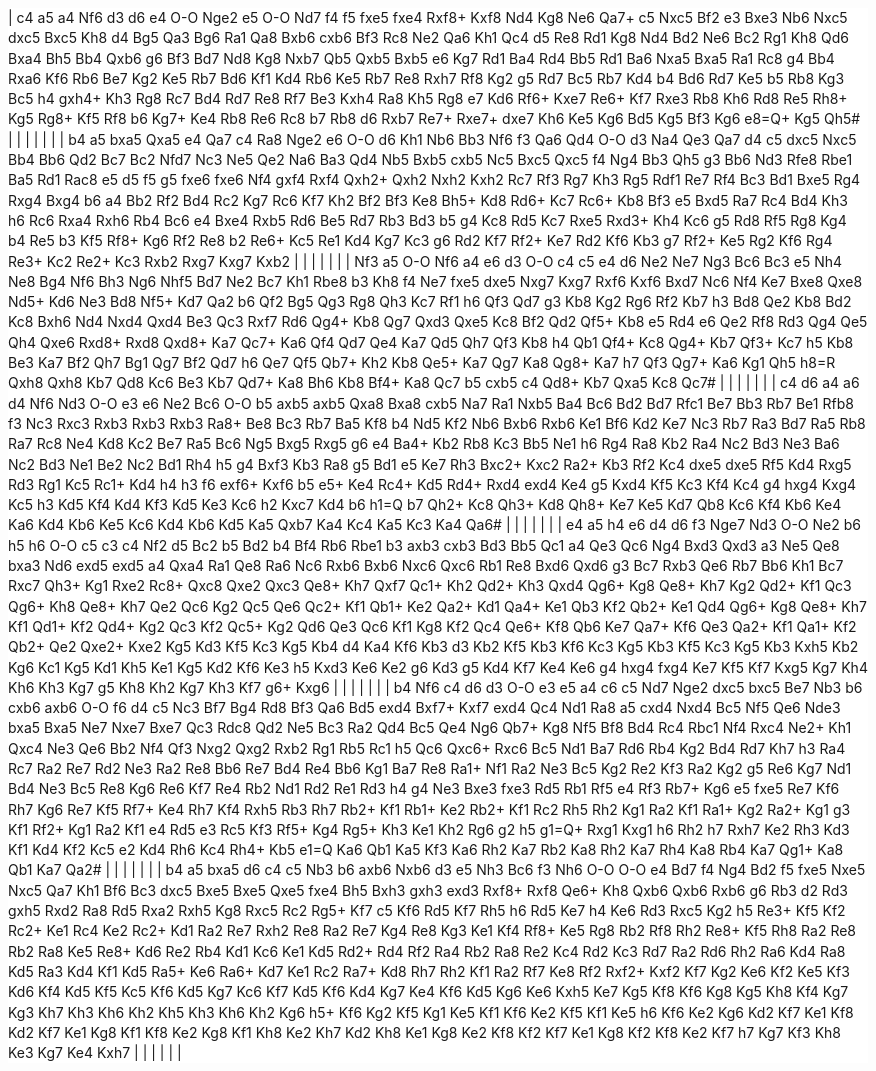 | c4 a5 a4 Nf6 d3 d6 e4 O-O Nge2 e5 O-O Nd7 f4 f5 fxe5 fxe4 Rxf8+ Kxf8 Nd4 Kg8 Ne6 Qa7+ c5 Nxc5 Bf2 e3 Bxe3 Nb6 Nxc5 dxc5 Bxc5 Kh8 d4 Bg5 Qa3 Bg6 Ra1 Qa8 Bxb6 cxb6 Bf3 Rc8 Ne2 Qa6 Kh1 Qc4 d5 Re8 Rd1 Kg8 Nd4 Bd2 Ne6 Bc2 Rg1 Kh8 Qd6 Bxa4 Bh5 Bb4 Qxb6 g6 Bf3 Bd7 Nd8 Kg8 Nxb7 Qb5 Qxb5 Bxb5 e6 Kg7 Rd1 Ba4 Rd4 Bb5 Rd1 Ba6 Nxa5 Bxa5 Ra1 Rc8 g4 Bb4 Rxa6 Kf6 Rb6 Be7 Kg2 Ke5 Rb7 Bd6 Kf1 Kd4 Rb6 Ke5 Rb7 Re8 Rxh7 Rf8 Kg2 g5 Rd7 Bc5 Rb7 Kd4 b4 Bd6 Rd7 Ke5 b5 Rb8 Kg3 Bc5 h4 gxh4+ Kh3 Rg8 Rc7 Bd4 Rd7 Re8 Rf7 Be3 Kxh4 Ra8 Kh5 Rg8 e7 Kd6 Rf6+ Kxe7 Re6+ Kf7 Rxe3 Rb8 Kh6 Rd8 Re5 Rh8+ Kg5 Rg8+ Kf5 Rf8 b6 Kg7+ Ke4 Rb8 Re6 Rc8 b7 Rb8 d6 Rxb7 Re7+ Rxe7+ dxe7 Kh6 Ke5 Kg6 Bd5 Kg5 Bf3 Kg6 e8=Q+ Kg5 Qh5# |  |  |  |  |  |
| b4 a5 bxa5 Qxa5 e4 Qa7 c4 Ra8 Nge2 e6 O-O d6 Kh1 Nb6 Bb3 Nf6 f3 Qa6 Qd4 O-O d3 Na4 Qe3 Qa7 d4 c5 dxc5 Nxc5 Bb4 Bb6 Qd2 Bc7 Bc2 Nfd7 Nc3 Ne5 Qe2 Na6 Ba3 Qd4 Nb5 Bxb5 cxb5 Nc5 Bxc5 Qxc5 f4 Ng4 Bb3 Qh5 g3 Bb6 Nd3 Rfe8 Rbe1 Ba5 Rd1 Rac8 e5 d5 f5 g5 fxe6 fxe6 Nf4 gxf4 Rxf4 Qxh2+ Qxh2 Nxh2 Kxh2 Rc7 Rf3 Rg7 Kh3 Rg5 Rdf1 Re7 Rf4 Bc3 Bd1 Bxe5 Rg4 Rxg4 Bxg4 b6 a4 Bb2 Rf2 Bd4 Rc2 Kg7 Rc6 Kf7 Kh2 Bf2 Bf3 Ke8 Bh5+ Kd8 Rd6+ Kc7 Rc6+ Kb8 Bf3 e5 Bxd5 Ra7 Rc4 Bd4 Kh3 h6 Rc6 Rxa4 Rxh6 Rb4 Bc6 e4 Bxe4 Rxb5 Rd6 Be5 Rd7 Rb3 Bd3 b5 g4 Kc8 Rd5 Kc7 Rxe5 Rxd3+ Kh4 Kc6 g5 Rd8 Rf5 Rg8 Kg4 b4 Re5 b3 Kf5 Rf8+ Kg6 Rf2 Re8 b2 Re6+ Kc5 Re1 Kd4 Kg7 Kc3 g6 Rd2 Kf7 Rf2+ Ke7 Rd2 Kf6 Kb3 g7 Rf2+ Ke5 Rg2 Kf6 Rg4 Re3+ Kc2 Re2+ Kc3 Rxb2 Rxg7 Kxg7 Kxb2 |  |  |  |  |  |
| Nf3 a5 O-O Nf6 a4 e6 d3 O-O c4 c5 e4 d6 Ne2 Ne7 Ng3 Bc6 Bc3 e5 Nh4 Ne8 Bg4 Nf6 Bh3 Ng6 Nhf5 Bd7 Ne2 Bc7 Kh1 Rbe8 b3 Kh8 f4 Ne7 fxe5 dxe5 Nxg7 Kxg7 Rxf6 Kxf6 Bxd7 Nc6 Nf4 Ke7 Bxe8 Qxe8 Nd5+ Kd6 Ne3 Bd8 Nf5+ Kd7 Qa2 b6 Qf2 Bg5 Qg3 Rg8 Qh3 Kc7 Rf1 h6 Qf3 Qd7 g3 Kb8 Kg2 Rg6 Rf2 Kb7 h3 Bd8 Qe2 Kb8 Bd2 Kc8 Bxh6 Nd4 Nxd4 Qxd4 Be3 Qc3 Rxf7 Rd6 Qg4+ Kb8 Qg7 Qxd3 Qxe5 Kc8 Bf2 Qd2 Qf5+ Kb8 e5 Rd4 e6 Qe2 Rf8 Rd3 Qg4 Qe5 Qh4 Qxe6 Rxd8+ Rxd8 Qxd8+ Ka7 Qc7+ Ka6 Qf4 Qd7 Qe4 Ka7 Qd5 Qh7 Qf3 Kb8 h4 Qb1 Qf4+ Kc8 Qg4+ Kb7 Qf3+ Kc7 h5 Kb8 Be3 Ka7 Bf2 Qh7 Bg1 Qg7 Bf2 Qd7 h6 Qe7 Qf5 Qb7+ Kh2 Kb8 Qe5+ Ka7 Qg7 Ka8 Qg8+ Ka7 h7 Qf3 Qg7+ Ka6 Kg1 Qh5 h8=R Qxh8 Qxh8 Kb7 Qd8 Kc6 Be3 Kb7 Qd7+ Ka8 Bh6 Kb8 Bf4+ Ka8 Qc7 b5 cxb5 c4 Qd8+ Kb7 Qxa5 Kc8 Qc7# |  |  |  |  |  |
| c4 d6 a4 a6 d4 Nf6 Nd3 O-O e3 e6 Ne2 Bc6 O-O b5 axb5 axb5 Qxa8 Bxa8 cxb5 Na7 Ra1 Nxb5 Ba4 Bc6 Bd2 Bd7 Rfc1 Be7 Bb3 Rb7 Be1 Rfb8 f3 Nc3 Rxc3 Rxb3 Rxb3 Rxb3 Ra8+ Be8 Bc3 Rb7 Ba5 Kf8 b4 Nd5 Kf2 Nb6 Bxb6 Rxb6 Ke1 Bf6 Kd2 Ke7 Nc3 Rb7 Ra3 Bd7 Ra5 Rb8 Ra7 Rc8 Ne4 Kd8 Kc2 Be7 Ra5 Bc6 Ng5 Bxg5 Rxg5 g6 e4 Ba4+ Kb2 Rb8 Kc3 Bb5 Ne1 h6 Rg4 Ra8 Kb2 Ra4 Nc2 Bd3 Ne3 Ba6 Nc2 Bd3 Ne1 Be2 Nc2 Bd1 Rh4 h5 g4 Bxf3 Kb3 Ra8 g5 Bd1 e5 Ke7 Rh3 Bxc2+ Kxc2 Ra2+ Kb3 Rf2 Kc4 dxe5 dxe5 Rf5 Kd4 Rxg5 Rd3 Rg1 Kc5 Rc1+ Kd4 h4 h3 f6 exf6+ Kxf6 b5 e5+ Ke4 Rc4+ Kd5 Rd4+ Rxd4 exd4 Ke4 g5 Kxd4 Kf5 Kc3 Kf4 Kc4 g4 hxg4 Kxg4 Kc5 h3 Kd5 Kf4 Kd4 Kf3 Kd5 Ke3 Kc6 h2 Kxc7 Kd4 b6 h1=Q b7 Qh2+ Kc8 Qh3+ Kd8 Qh8+ Ke7 Ke5 Kd7 Qb8 Kc6 Kf4 Kb6 Ke4 Ka6 Kd4 Kb6 Ke5 Kc6 Kd4 Kb6 Kd5 Ka5 Qxb7 Ka4 Kc4 Ka5 Kc3 Ka4 Qa6# |  |  |  |  |  |
| e4 a5 h4 e6 d4 d6 f3 Nge7 Nd3 O-O Ne2 b6 h5 h6 O-O c5 c3 c4 Nf2 d5 Bc2 b5 Bd2 b4 Bf4 Rb6 Rbe1 b3 axb3 cxb3 Bd3 Bb5 Qc1 a4 Qe3 Qc6 Ng4 Bxd3 Qxd3 a3 Ne5 Qe8 bxa3 Nd6 exd5 exd5 a4 Qxa4 Ra1 Qe8 Ra6 Nc6 Rxb6 Bxb6 Nxc6 Qxc6 Rb1 Re8 Bxd6 Qxd6 g3 Bc7 Rxb3 Qe6 Rb7 Bb6 Kh1 Bc7 Rxc7 Qh3+ Kg1 Rxe2 Rc8+ Qxc8 Qxe2 Qxc3 Qe8+ Kh7 Qxf7 Qc1+ Kh2 Qd2+ Kh3 Qxd4 Qg6+ Kg8 Qe8+ Kh7 Kg2 Qd2+ Kf1 Qc3 Qg6+ Kh8 Qe8+ Kh7 Qe2 Qc6 Kg2 Qc5 Qe6 Qc2+ Kf1 Qb1+ Ke2 Qa2+ Kd1 Qa4+ Ke1 Qb3 Kf2 Qb2+ Ke1 Qd4 Qg6+ Kg8 Qe8+ Kh7 Kf1 Qd1+ Kf2 Qd4+ Kg2 Qc3 Kf2 Qc5+ Kg2 Qd6 Qe3 Qc6 Kf1 Kg8 Kf2 Qc4 Qe6+ Kf8 Qb6 Ke7 Qa7+ Kf6 Qe3 Qa2+ Kf1 Qa1+ Kf2 Qb2+ Qe2 Qxe2+ Kxe2 Kg5 Kd3 Kf5 Kc3 Kg5 Kb4 d4 Ka4 Kf6 Kb3 d3 Kb2 Kf5 Kb3 Kf6 Kc3 Kg5 Kb3 Kf5 Kc3 Kg5 Kb3 Kxh5 Kb2 Kg6 Kc1 Kg5 Kd1 Kh5 Ke1 Kg5 Kd2 Kf6 Ke3 h5 Kxd3 Ke6 Ke2 g6 Kd3 g5 Kd4 Kf7 Ke4 Ke6 g4 hxg4 fxg4 Ke7 Kf5 Kf7 Kxg5 Kg7 Kh4 Kh6 Kh3 Kg7 g5 Kh8 Kh2 Kg7 Kh3 Kf7 g6+ Kxg6 |  |  |  |  |  |
| b4 Nf6 c4 d6 d3 O-O e3 e5 a4 c6 c5 Nd7 Nge2 dxc5 bxc5 Be7 Nb3 b6 cxb6 axb6 O-O f6 d4 c5 Nc3 Bf7 Bg4 Rd8 Bf3 Qa6 Bd5 exd4 Bxf7+ Kxf7 exd4 Qc4 Nd1 Ra8 a5 cxd4 Nxd4 Bc5 Nf5 Qe6 Nde3 bxa5 Bxa5 Ne7 Nxe7 Bxe7 Qc3 Rdc8 Qd2 Ne5 Bc3 Ra2 Qd4 Bc5 Qe4 Ng6 Qb7+ Kg8 Nf5 Bf8 Bd4 Rc4 Rbc1 Nf4 Rxc4 Ne2+ Kh1 Qxc4 Ne3 Qe6 Bb2 Nf4 Qf3 Nxg2 Qxg2 Rxb2 Rg1 Rb5 Rc1 h5 Qc6 Qxc6+ Rxc6 Bc5 Nd1 Ba7 Rd6 Rb4 Kg2 Bd4 Rd7 Kh7 h3 Ra4 Rc7 Ra2 Re7 Rd2 Ne3 Ra2 Re8 Bb6 Re7 Bd4 Re4 Bb6 Kg1 Ba7 Re8 Ra1+ Nf1 Ra2 Ne3 Bc5 Kg2 Re2 Kf3 Ra2 Kg2 g5 Re6 Kg7 Nd1 Bd4 Ne3 Bc5 Re8 Kg6 Re6 Kf7 Re4 Rb2 Nd1 Rd2 Re1 Rd3 h4 g4 Ne3 Bxe3 fxe3 Rd5 Rb1 Rf5 e4 Rf3 Rb7+ Kg6 e5 fxe5 Re7 Kf6 Rh7 Kg6 Re7 Kf5 Rf7+ Ke4 Rh7 Kf4 Rxh5 Rb3 Rh7 Rb2+ Kf1 Rb1+ Ke2 Rb2+ Kf1 Rc2 Rh5 Rh2 Kg1 Ra2 Kf1 Ra1+ Kg2 Ra2+ Kg1 g3 Kf1 Rf2+ Kg1 Ra2 Kf1 e4 Rd5 e3 Rc5 Kf3 Rf5+ Kg4 Rg5+ Kh3 Ke1 Kh2 Rg6 g2 h5 g1=Q+ Rxg1 Kxg1 h6 Rh2 h7 Rxh7 Ke2 Rh3 Kd3 Kf1 Kd4 Kf2 Kc5 e2 Kd4 Rh6 Kc4 Rh4+ Kb5 e1=Q Ka6 Qb1 Ka5 Kf3 Ka6 Rh2 Ka7 Rb2 Ka8 Rh2 Ka7 Rh4 Ka8 Rb4 Ka7 Qg1+ Ka8 Qb1 Ka7 Qa2# |  |  |  |  |  |
| b4 a5 bxa5 d6 c4 c5 Nb3 b6 axb6 Nxb6 d3 e5 Nh3 Bc6 f3 Nh6 O-O O-O e4 Bd7 f4 Ng4 Bd2 f5 fxe5 Nxe5 Nxc5 Qa7 Kh1 Bf6 Bc3 dxc5 Bxe5 Bxe5 Qxe5 fxe4 Bh5 Bxh3 gxh3 exd3 Rxf8+ Rxf8 Qe6+ Kh8 Qxb6 Qxb6 Rxb6 g6 Rb3 d2 Rd3 gxh5 Rxd2 Ra8 Rd5 Rxa2 Rxh5 Kg8 Rxc5 Rc2 Rg5+ Kf7 c5 Kf6 Rd5 Kf7 Rh5 h6 Rd5 Ke7 h4 Ke6 Rd3 Rxc5 Kg2 h5 Re3+ Kf5 Kf2 Rc2+ Ke1 Rc4 Ke2 Rc2+ Kd1 Ra2 Re7 Rxh2 Re8 Ra2 Re7 Kg4 Re8 Kg3 Ke1 Kf4 Rf8+ Ke5 Rg8 Rb2 Rf8 Rh2 Re8+ Kf5 Rh8 Ra2 Re8 Rb2 Ra8 Ke5 Re8+ Kd6 Re2 Rb4 Kd1 Kc6 Ke1 Kd5 Rd2+ Rd4 Rf2 Ra4 Rb2 Ra8 Re2 Kc4 Rd2 Kc3 Rd7 Ra2 Rd6 Rh2 Ra6 Kd4 Ra8 Kd5 Ra3 Kd4 Kf1 Kd5 Ra5+ Ke6 Ra6+ Kd7 Ke1 Rc2 Ra7+ Kd8 Rh7 Rh2 Kf1 Ra2 Rf7 Ke8 Rf2 Rxf2+ Kxf2 Kf7 Kg2 Ke6 Kf2 Ke5 Kf3 Kd6 Kf4 Kd5 Kf5 Kc5 Kf6 Kd5 Kg7 Kc6 Kf7 Kd5 Kf6 Kd4 Kg7 Ke4 Kf6 Kd5 Kg6 Ke6 Kxh5 Ke7 Kg5 Kf8 Kf6 Kg8 Kg5 Kh8 Kf4 Kg7 Kg3 Kh7 Kh3 Kh6 Kh2 Kh5 Kh3 Kh6 Kh2 Kg6 h5+ Kf6 Kg2 Kf5 Kg1 Ke5 Kf1 Kf6 Ke2 Kf5 Kf1 Ke5 h6 Kf6 Ke2 Kg6 Kd2 Kf7 Ke1 Kf8 Kd2 Kf7 Ke1 Kg8 Kf1 Kf8 Ke2 Kg8 Kf1 Kh8 Ke2 Kh7 Kd2 Kh8 Ke1 Kg8 Ke2 Kf8 Kf2 Kf7 Ke1 Kg8 Kf2 Kf8 Ke2 Kf7 h7 Kg7 Kf3 Kh8 Ke3 Kg7 Ke4 Kxh7 |  |  |  |  |  |